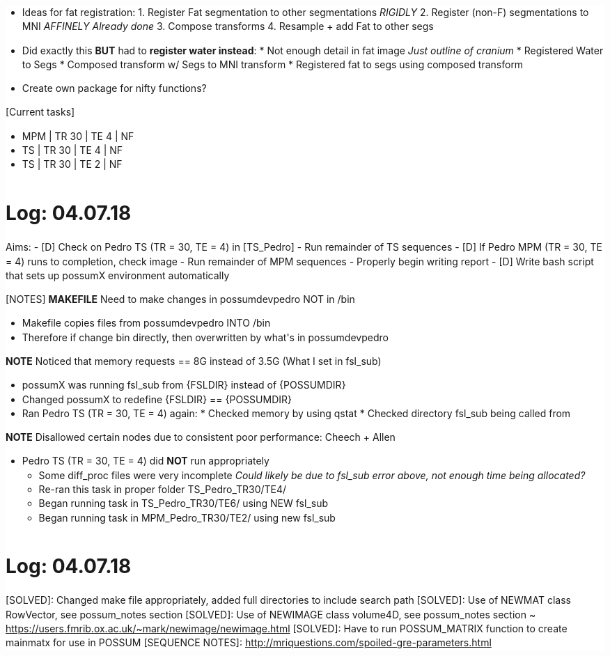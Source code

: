 - Ideas for fat registration: 1. Register Fat segmentation to other segmentations *RIGIDLY*
                              2. Register (non-F) segmentations to MNI *AFFINELY* *Already done*
                              3. Compose transforms
                              4. Resample + add Fat to other segs

- Did exactly this **BUT** had to **register water instead**: * Not enough detail in fat image *Just outline of cranium*
                                                              * Registered Water to Segs
                                                                * Composed transform w/ Segs to MNI transform
                                                                  * Registered fat to segs using composed transform

- Create own package for nifty functions?

[Current tasks]
- MPM | TR 30 | TE 4 | NF
- TS  | TR 30 | TE 4 | NF
- TS  | TR 30 | TE 2 | NF





# Log: 04.07.18

Aims: - [D] Check on Pedro TS (TR = 30, TE = 4) in [TS_Pedro]
        - <N> Run remainder of TS sequences
      - [D] If Pedro MPM (TR = 30, TE = 4) runs to completion, check image
        - <N> Run remainder of MPM sequences
      - <N> Properly begin writing report
      - [D] Write bash script that sets up possumX environment automatically

[NOTES]
**MAKEFILE** Need to make changes in possumdevpedro NOT in /bin
  - Makefile copies files from possumdevpedro INTO /bin
  - Therefore if change bin directly, then overwritten by what's in possumdevpedro

**NOTE** Noticed that memory requests == 8G instead of 3.5G (What I set in fsl_sub)
  - possumX was running fsl_sub from {FSLDIR} instead of {POSSUMDIR}
  - Changed possumX to redefine {FSLDIR} == {POSSUMDIR}
  - Ran Pedro TS (TR = 30, TE = 4) again: * Checked memory by using qstat
                                          * Checked directory fsl_sub being called from

**NOTE** Disallowed certain nodes due to consistent poor performance: Cheech + Allen

- Pedro TS (TR = 30, TE = 4) did **NOT** run appropriately
  - Some diff_proc files were very incomplete
    *Could likely be due to fsl_sub error above, not enough time being allocated?*
  - Re-ran this task in proper folder TS_Pedro_TR30/TE4/
  - Began running task in TS_Pedro_TR30/TE6/ using NEW fsl_sub
  - Began running task in MPM_Pedro_TR30/TE2/ using new fsl_sub





# Log: 04.07.18


  [SOLVED]: Changed make file appropriately, added full directories to include search path
  [SOLVED]: Use of NEWMAT class RowVector, see <NEWMAT> possum_notes section
  [SOLVED]: Use of NEWIMAGE class volume4D, see <NEWIMAGE> possum_notes section ~ https://users.fmrib.ox.ac.uk/~mark/newimage/newimage.html
  [SOLVED]: Have to run POSSUM_MATRIX function to create mainmatx for use in POSSUM
[SEQUENCE NOTES]: http://mriquestions.com/spoiled-gre-parameters.html